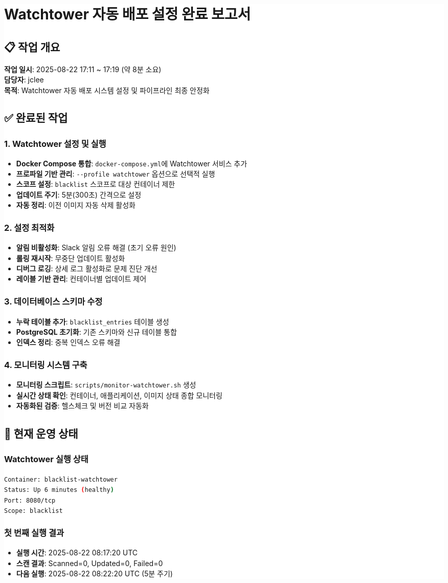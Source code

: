 # Watchtower 자동 배포 설정 완료 보고서

## 📋 작업 개요
**작업 일시**: 2025-08-22 17:11 ~ 17:19 (약 8분 소요)  
**담당자**: jclee  
**목적**: Watchtower 자동 배포 시스템 설정 및 파이프라인 최종 안정화  

## ✅ 완료된 작업

### 1. Watchtower 설정 및 실행
- **Docker Compose 통합**: `docker-compose.yml`에 Watchtower 서비스 추가
- **프로파일 기반 관리**: `--profile watchtower` 옵션으로 선택적 실행
- **스코프 설정**: `blacklist` 스코프로 대상 컨테이너 제한
- **업데이트 주기**: 5분(300초) 간격으로 설정
- **자동 정리**: 이전 이미지 자동 삭제 활성화

### 2. 설정 최적화
- **알림 비활성화**: Slack 알림 오류 해결 (초기 오류 원인)
- **롤링 재시작**: 무중단 업데이트 활성화
- **디버그 로깅**: 상세 로그 활성화로 문제 진단 개선
- **레이블 기반 관리**: 컨테이너별 업데이트 제어

### 3. 데이터베이스 스키마 수정
- **누락 테이블 추가**: `blacklist_entries` 테이블 생성
- **PostgreSQL 초기화**: 기존 스키마와 신규 테이블 통합
- **인덱스 정리**: 중복 인덱스 오류 해결

### 4. 모니터링 시스템 구축
- **모니터링 스크립트**: `scripts/monitor-watchtower.sh` 생성
- **실시간 상태 확인**: 컨테이너, 애플리케이션, 이미지 상태 종합 모니터링
- **자동화된 검증**: 헬스체크 및 버전 비교 자동화

## 🚀 현재 운영 상태

### Watchtower 실행 상태
```bash
Container: blacklist-watchtower
Status: Up 6 minutes (healthy)
Port: 8080/tcp
Scope: blacklist
```

### 첫 번째 실행 결과
- **실행 시간**: 2025-08-22 08:17:20 UTC
- **스캔 결과**: Scanned=0, Updated=0, Failed=0
- **다음 실행**: 2025-08-22 08:22:20 UTC (5분 주기)
